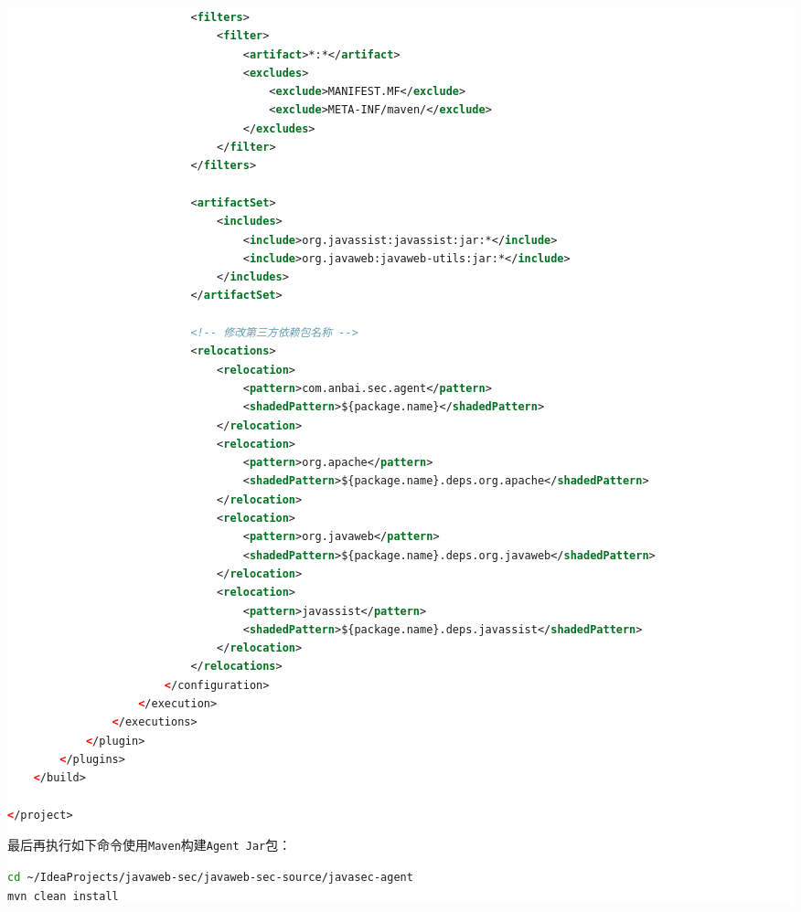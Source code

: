 ```xml
                            <filters>
                                <filter>
                                    <artifact>*:*</artifact>
                                    <excludes>
                                        <exclude>MANIFEST.MF</exclude>
                                        <exclude>META-INF/maven/</exclude>
                                    </excludes>
                                </filter>
                            </filters>

                            <artifactSet>
                                <includes>
                                    <include>org.javassist:javassist:jar:*</include>
                                    <include>org.javaweb:javaweb-utils:jar:*</include>
                                </includes>
                            </artifactSet>

                            <!-- 修改第三方依赖包名称 -->
                            <relocations>
                                <relocation>
                                    <pattern>com.anbai.sec.agent</pattern>
                                    <shadedPattern>${package.name}</shadedPattern>
                                </relocation>
                                <relocation>
                                    <pattern>org.apache</pattern>
                                    <shadedPattern>${package.name}.deps.org.apache</shadedPattern>
                                </relocation>
                                <relocation>
                                    <pattern>org.javaweb</pattern>
                                    <shadedPattern>${package.name}.deps.org.javaweb</shadedPattern>
                                </relocation>
                                <relocation>
                                    <pattern>javassist</pattern>
                                    <shadedPattern>${package.name}.deps.javassist</shadedPattern>
                                </relocation>
                            </relocations>
                        </configuration>
                    </execution>
                </executions>
            </plugin>
        </plugins>
    </build>

</project>
```

最后再执行如下命令使用`Maven`构建`Agent Jar`包：

```bash
cd ~/IdeaProjects/javaweb-sec/javaweb-sec-source/javasec-agent
mvn clean install
```
